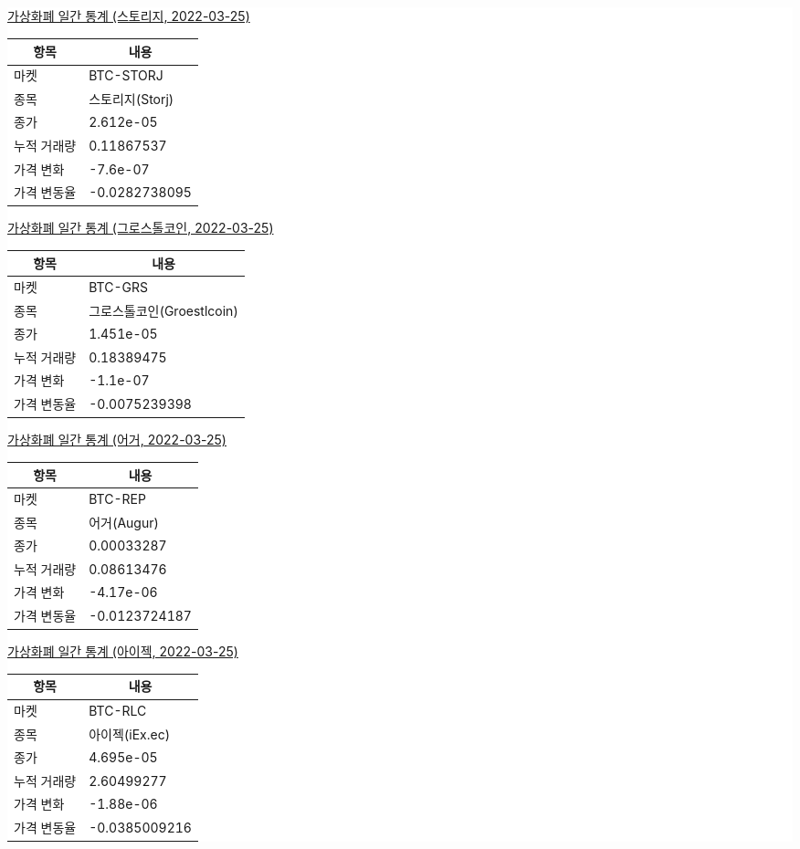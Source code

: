 
[가상화폐 일간 통계 (스토리지, 2022-03-25)](target_dir/2022-03-25/BTC-STORJ-daily-candle-10days.html)

|항목|내용|
|--|--|
|마켓|BTC-STORJ|
|종목|스토리지(Storj)|
|종가|2.612e-05|
|누적 거래량|0.11867537|
|가격 변화|-7.6e-07|
|가격 변동율|-0.0282738095|


[가상화폐 일간 통계 (그로스톨코인, 2022-03-25)](target_dir/2022-03-25/BTC-GRS-daily-candle-10days.html)

|항목|내용|
|--|--|
|마켓|BTC-GRS|
|종목|그로스톨코인(Groestlcoin)|
|종가|1.451e-05|
|누적 거래량|0.18389475|
|가격 변화|-1.1e-07|
|가격 변동율|-0.0075239398|


[가상화폐 일간 통계 (어거, 2022-03-25)](target_dir/2022-03-25/BTC-REP-daily-candle-10days.html)

|항목|내용|
|--|--|
|마켓|BTC-REP|
|종목|어거(Augur)|
|종가|0.00033287|
|누적 거래량|0.08613476|
|가격 변화|-4.17e-06|
|가격 변동율|-0.0123724187|


[가상화폐 일간 통계 (아이젝, 2022-03-25)](target_dir/2022-03-25/BTC-RLC-daily-candle-10days.html)

|항목|내용|
|--|--|
|마켓|BTC-RLC|
|종목|아이젝(iEx.ec)|
|종가|4.695e-05|
|누적 거래량|2.60499277|
|가격 변화|-1.88e-06|
|가격 변동율|-0.0385009216|
